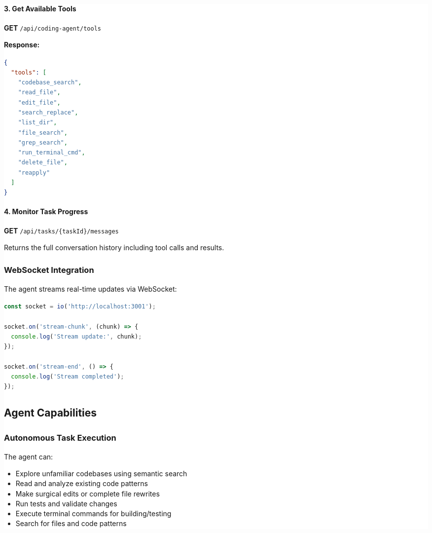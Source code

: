 #### 3. Get Available Tools

**GET** `/api/coding-agent/tools`

**Response:**
```json
{
  "tools": [
    "codebase_search",
    "read_file", 
    "edit_file",
    "search_replace",
    "list_dir",
    "file_search",
    "grep_search", 
    "run_terminal_cmd",
    "delete_file",
    "reapply"
  ]
}
```

#### 4. Monitor Task Progress

**GET** `/api/tasks/{taskId}/messages`

Returns the full conversation history including tool calls and results.

### WebSocket Integration

The agent streams real-time updates via WebSocket:

```javascript
const socket = io('http://localhost:3001');

socket.on('stream-chunk', (chunk) => {
  console.log('Stream update:', chunk);
});

socket.on('stream-end', () => {
  console.log('Stream completed');
});
```

## Agent Capabilities

### Autonomous Task Execution

The agent can:
- Explore unfamiliar codebases using semantic search
- Read and analyze existing code patterns
- Make surgical edits or complete file rewrites
- Run tests and validate changes
- Execute terminal commands for building/testing
- Search for files and code patterns
